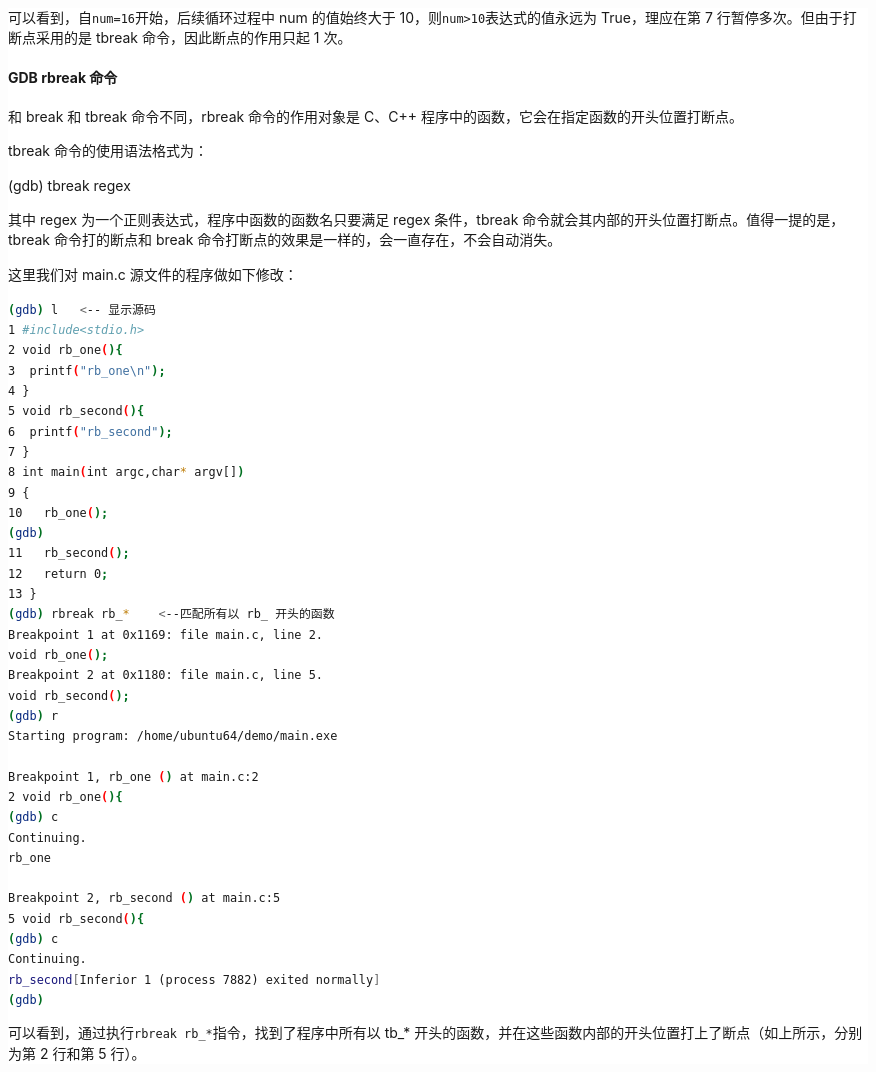 可以看到，自`num=16`开始，后续循环过程中 num 的值始终大于 10，则`num>10`表达式的值永远为 True，理应在第 7 行暂停多次。但由于打断点采用的是 tbreak 命令，因此断点的作用只起 1 次。

#### GDB rbreak 命令

和 break 和 tbreak 命令不同，rbreak 命令的作用对象是 C、C++ 程序中的函数，它会在指定函数的开头位置打断点。

tbreak 命令的使用语法格式为：

(gdb) tbreak regex

其中 regex 为一个正则表达式，程序中函数的函数名只要满足 regex 条件，tbreak 命令就会其内部的开头位置打断点。值得一提的是，tbreak 命令打的断点和 break 命令打断点的效果是一样的，会一直存在，不会自动消失。

这里我们对 main.c 源文件的程序做如下修改：

```bash
(gdb) l   <-- 显示源码
1 #include<stdio.h>
2 void rb_one(){
3  printf("rb_one\n");
4 }
5 void rb_second(){
6  printf("rb_second");
7 }
8 int main(int argc,char* argv[])
9 {
10   rb_one();
(gdb)
11   rb_second();
12   return 0;
13 }
(gdb) rbreak rb_*    <--匹配所有以 rb_ 开头的函数
Breakpoint 1 at 0x1169: file main.c, line 2.
void rb_one();
Breakpoint 2 at 0x1180: file main.c, line 5.
void rb_second();
(gdb) r
Starting program: /home/ubuntu64/demo/main.exe

Breakpoint 1, rb_one () at main.c:2
2 void rb_one(){
(gdb) c
Continuing.
rb_one

Breakpoint 2, rb_second () at main.c:5
5 void rb_second(){
(gdb) c
Continuing.
rb_second[Inferior 1 (process 7882) exited normally]
(gdb)
```

可以看到，通过执行`rbreak rb_*`指令，找到了程序中所有以 tb_* 开头的函数，并在这些函数内部的开头位置打上了断点（如上所示，分别为第 2 行和第 5 行）。
